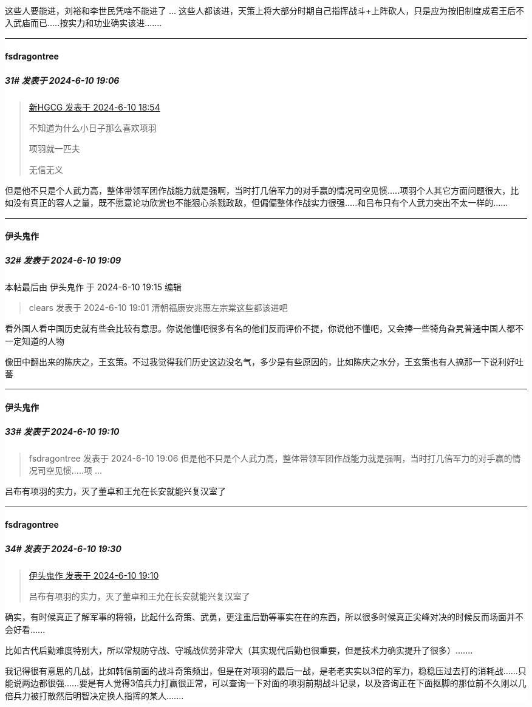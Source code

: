 这些人要能进，刘裕和李世民凭啥不能进了 ...</blockquote>
这些人都该进，天策上将大部分时期自己指挥战斗+上阵砍人，只是应为按旧制度成君王后不入武庙而已.....按实力和功业确实该进.......

*****

####  fsdragontree  
##### 31#       发表于 2024-6-10 19:06

<blockquote><a href="httphttps://bbs.saraba1st.com/2b/forum.php?mod=redirect&amp;goto=findpost&amp;pid=65184390&amp;ptid=2187002" target="_blank">新HGCG 发表于 2024-6-10 18:54</a>

不知道为什么小日子那么喜欢项羽

项羽就一匹夫

无信无义</blockquote>
但是他不只是个人武力高，整体带领军团作战能力就是强啊，当时打几倍军力的对手赢的情况司空见惯.....项羽个人其它方面问题很大，比如没有真正的容人之量，既不愿意论功欣赏也不能狠心杀戮政敌，但偏偏整体作战实力很强.....和吕布只有个人武力突出不太一样的......

*****

####  伊头鬼作  
##### 32#       发表于 2024-6-10 19:09

 本帖最后由 伊头鬼作 于 2024-6-10 19:15 编辑 
<blockquote>clears 发表于 2024-6-10 19:01
清朝福康安兆惠左宗棠这些都该进吧</blockquote>

看外国人看中国历史就有些会比较有意思。你说他懂吧很多有名的他们反而评价不提，你说他不懂吧，又会捧一些犄角旮旯普通中国人都不一定知道的人物

像田中翻出来的陈庆之，王玄策。不过我觉得我们历史这边没名气，多少是有些原因的，比如陈庆之水分，王玄策也有人搞那一下说利好吐蕃

*****

####  伊头鬼作  
##### 33#       发表于 2024-6-10 19:10

<blockquote>fsdragontree 发表于 2024-6-10 19:06
但是他不只是个人武力高，整体带领军团作战能力就是强啊，当时打几倍军力的对手赢的情况司空见惯.....项 ...</blockquote>
吕布有项羽的实力，灭了董卓和王允在长安就能兴复汉室了

*****

####  fsdragontree  
##### 34#       发表于 2024-6-10 19:30

<blockquote><a href="httphttps://bbs.saraba1st.com/2b/forum.php?mod=redirect&amp;goto=findpost&amp;pid=65184550&amp;ptid=2187002" target="_blank">伊头鬼作 发表于 2024-6-10 19:10</a>

吕布有项羽的实力，灭了董卓和王允在长安就能兴复汉室了</blockquote>
确实，有时候真正了解军事的将领，比起什么奇策、武勇，更注重后勤等事实在在的东西，所以很多时候真正尖峰对决的时候反而场面并不会好看......

比如古代后勤难度特别大，所以常规防守战、守城战优势非常大（其实现代后勤也很重要，但是技术力确实提升了很多）.......

我记得很有意思的几战，比如韩信前面的战斗奇策频出，但是在对项羽的最后一战，是老老实实以3倍的军力，稳稳压过去打的消耗战......只能说两边都很强......要是有人觉得3倍兵力打赢很正常，可以查询一下对面的项羽前期战斗记录，以及咨询正在下面抠脚的那位前不久刚以几倍兵力被打散然后明智决定换人指挥的某人.......
